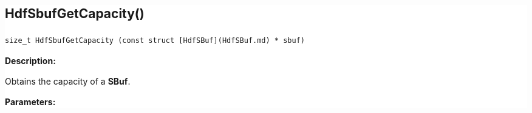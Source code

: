 ## HdfSbufGetCapacity\(\)<a name="ga74941de5883ae39cb6103591f67dbea0"></a>

```
size_t HdfSbufGetCapacity (const struct [HdfSBuf](HdfSBuf.md) * sbuf)
```

 **Description:**

Obtains the capacity of a  **SBuf**. 

**Parameters:**

<a name="table199711016165623"></a>
